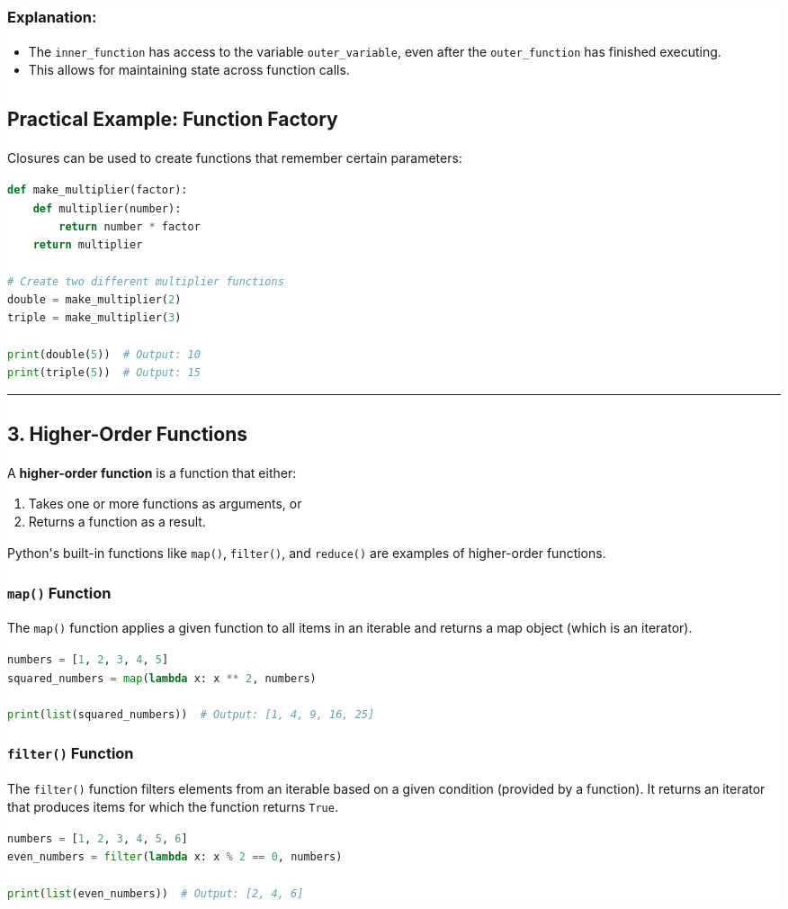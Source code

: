 ### **Explanation:**

* The `inner_function` has access to the variable `outer_variable`, even after the `outer_function` has finished executing.
* This allows for maintaining state across function calls.

## **Practical Example: Function Factory**

Closures can be used to create functions that remember certain parameters:

```python
def make_multiplier(factor):
    def multiplier(number):
        return number * factor
    return multiplier

# Create two different multiplier functions
double = make_multiplier(2)
triple = make_multiplier(3)

print(double(5))  # Output: 10
print(triple(5))  # Output: 15
```

---

## **3. Higher-Order Functions**

A **higher-order function** is a function that either:

1. Takes one or more functions as arguments, or
2. Returns a function as a result.

Python's built-in functions like `map()`, `filter()`, and `reduce()` are examples of higher-order functions.

### **`map()` Function**

The `map()` function applies a given function to all items in an iterable and returns a map object (which is an iterator).

```python
numbers = [1, 2, 3, 4, 5]
squared_numbers = map(lambda x: x ** 2, numbers)

print(list(squared_numbers))  # Output: [1, 4, 9, 16, 25]
```

### **`filter()` Function**

The `filter()` function filters elements from an iterable based on a given condition (provided by a function). It returns an iterator that produces items for which the function returns `True`.

```python
numbers = [1, 2, 3, 4, 5, 6]
even_numbers = filter(lambda x: x % 2 == 0, numbers)

print(list(even_numbers))  # Output: [2, 4, 6]
```
